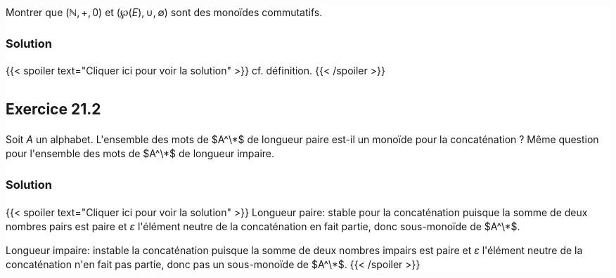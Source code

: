 Montrer que $(\mathbb{N}, + ,0)$ et $(\wp(E), \cup ,\emptyset)$ sont des monoïdes commutatifs.

### Solution

{{< spoiler text="Cliquer ici pour voir la solution" >}}
cf. définition.
{{< /spoiler >}}

## Exercice 21.2

Soit $A$ un alphabet. L'ensemble des mots de $A^\*$ de longueur paire est-il un monoïde pour la concaténation ? Même question pour l'ensemble des mots de $A^\*$ de longueur impaire.

### Solution

{{< spoiler text="Cliquer ici pour voir la solution" >}}
Longueur paire: stable pour la concaténation puisque la somme de deux nombres pairs est paire et $\varepsilon$ l'élément neutre de la concaténation en fait partie, donc sous-monoïde de $A^\*$.

Longueur impaire: instable la concaténation puisque la somme de deux nombres impairs est paire et $\varepsilon$ l'élément neutre de la concaténation n'en fait pas partie, donc pas un sous-monoïde de $A^\*$.
{{< /spoiler >}}
